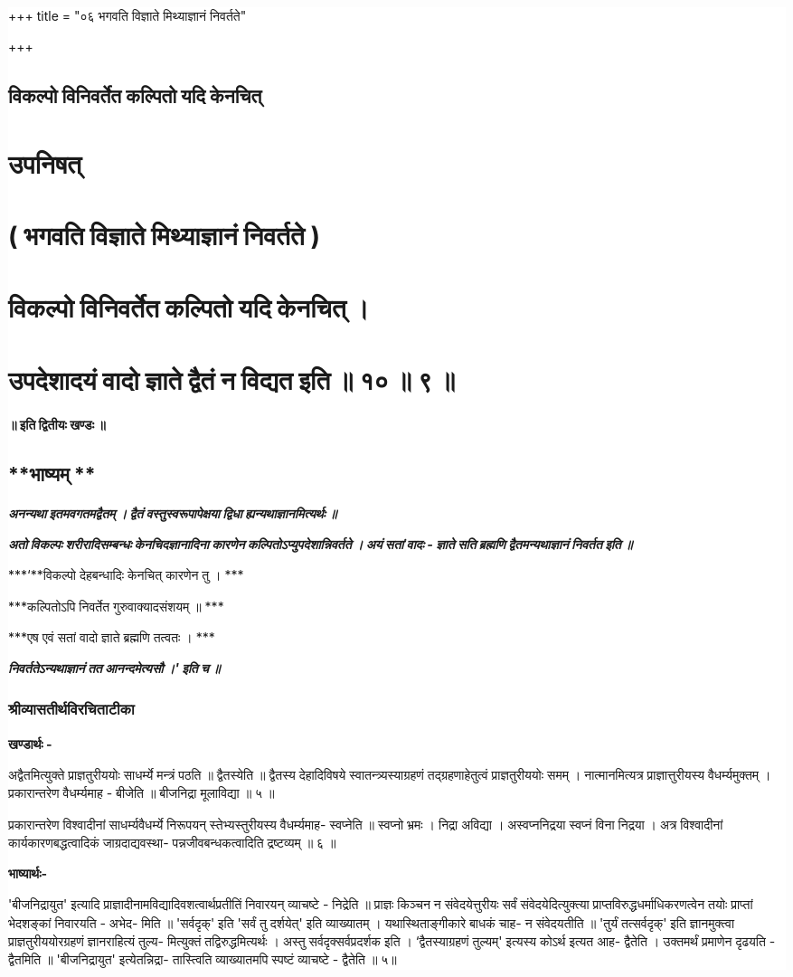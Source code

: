 +++
title = "०६ भगवति विज्ञाते मिथ्याज्ञानं निवर्तते"

+++


## विकल्पो विनिवर्तेत कल्पितो यदि केनचित्

# उपनिषत्

# ( भगवति विज्ञाते मिथ्याज्ञानं निवर्तते )

# विकल्पो विनिवर्तेत कल्पितो यदि केनचित् ।

# उपदेशादयं वादो ज्ञाते द्वैतं न विद्यत इति ॥ १० ॥ ९ ॥ 

**॥ इति द्वितीयः खण्डः ॥**

## **भाष्यम् **

***अनन्यथा इतमवगतमद्वैतम् । द्वैतं वस्तुस्वरूपापेक्षया द्विधा ह्यन्यथाज्ञानमित्यर्थः ॥***

***अतो विकल्पः शरीरादिसम्बन्धः केनचिदज्ञानादिना कारणेन कल्पितोऽप्युपदेशान्निवर्तते । अयं सतां वादः - ज्ञाते सति ब्रह्मणि द्वैतमन्यथाज्ञानं निवर्तत इति ॥***

***‘**विकल्पो देहबन्धादिः केनचित् कारणेन तु । ***

***कल्पितोऽपि निवर्तेत गुरुवाक्यादसंशयम् ॥ ***

***एष एवं सतां वादो ज्ञाते ब्रह्मणि तत्वतः । ***

***निवर्ततेऽन्यथाज्ञानं तत आनन्दमेत्यसौ ।' इति च ॥***

### **श्रीव्यासतीर्थविरचिताटीका**

**खण्डार्थः -**

अद्वैतमित्युक्ते प्राज्ञतुरीययोः साधर्म्ये मन्त्रं पठति ॥ द्वैतस्येति ॥ द्वैतस्य देहादिविषये स्वातन्त्र्यस्याग्रहणं तद्ग्रहणाहेतुत्वं प्राज्ञतुरीययोः समम् । नात्मानमित्यत्र प्राज्ञात्तुरीयस्य वैधर्म्यमुक्तम् । प्रकारान्तरेण वैधर्म्यमाह - बीजेति ॥ बीजनिद्रा मूलाविद्या ॥ ५ ॥

प्रकारान्तरेण विश्वादीनां साधर्म्यवैधर्म्ये निरूपयन् स्तेभ्यस्तुरीयस्य वैधर्म्यमाह- स्वप्नेति ॥ स्वप्नो भ्रमः । निद्रा अविद्या । अस्वप्ननिद्रया स्वप्नं विना निद्रया । अत्र विश्वादीनां कार्यकारणबद्धत्वादिकं जाग्रदाद्यवस्था- पन्नजीवबन्धकत्वादिति द्रष्टव्यम् ॥ ६ ॥

**भाष्यार्थः-**

'बीजनिद्रायुत' इत्यादि प्राज्ञादीनामविद्यादिवशत्वार्थप्रतीतिं निवारयन् व्याचष्टे - निद्रेति ॥ प्राज्ञः किञ्चन न संवेदयेत्तुरीयः सर्वं संवेदयेदित्युक्त्या प्राप्तविरुद्धधर्माधिकरणत्वेन तयोः प्राप्तां भेदशङ्कां निवारयति - अभेद- मिति ॥ 'सर्वदृक्' इति 'सर्वं तु दर्शयेत्' इति व्याख्यातम् । यथास्थिताङ्गीकारे बाधकं चाह- न संवेदयतीति ॥ 'तुर्यं तत्सर्वदृक्' इति ज्ञानमुक्त्वा प्राज्ञतुरीययोरग्रहणं ज्ञानराहित्यं तुल्य- मित्युक्तं तद्विरुद्धमित्यर्थः । अस्तु सर्वदृक्सर्वप्रदर्शक इति । ‘द्वैतस्याग्रहणं तुल्यम्' इत्यस्य कोऽर्थ इत्यत आह- द्वैतेति । उक्तमर्थं प्रमाणेन दृढयति - द्वैतमिति ॥ 'बीजनिद्रायुत' इत्येतन्निद्रा- तास्त्विति व्याख्यातमपि स्पष्टं व्याचष्टे - द्वैतेति ॥ ५॥
